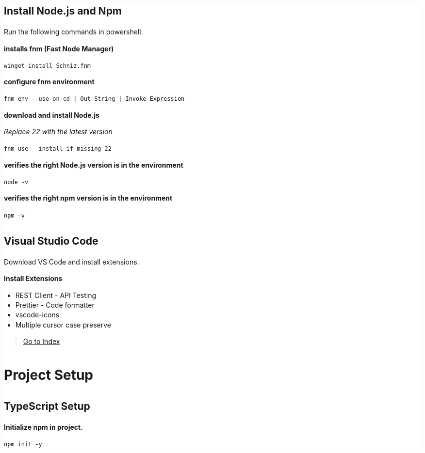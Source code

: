 ## Install Node.js and Npm

Run the following commands in powershell.

**installs fnm (Fast Node Manager)**

```
winget install Schniz.fnm
```

**configure fnm environment**

```
fnm env --use-on-cd | Out-String | Invoke-Expression
```

**download and install Node.js**

_Replace 22 with the latest version_

```
fnm use --install-if-missing 22
```

**verifies the right Node.js version is in the environment**

```
node -v
```

**verifies the right npm version is in the environment**

```
npm -v
```

## Visual Studio Code

Download VS Code and install extensions.

**Install Extensions**

- REST Client - API Testing
- Prettier - Code formatter
- vscode-icons
- Multiple cursor case preserve

> [Go to Index](#index)

# Project Setup

## TypeScript Setup

**Initialize npm in project.**

```
npm init -y
```
